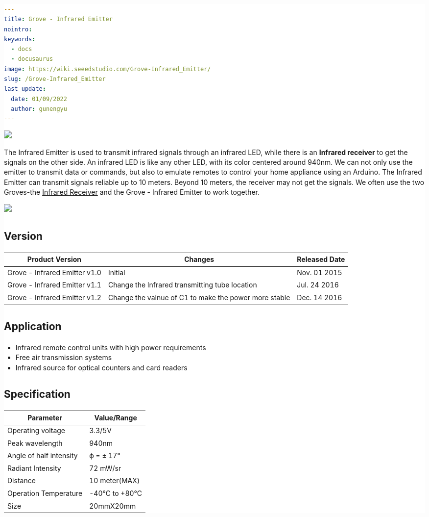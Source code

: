```yaml
---
title: Grove - Infrared Emitter
nointro:
keywords:
  - docs
  - docusaurus
image: https://wiki.seeedstudio.com/Grove-Infrared_Emitter/
slug: /Grove-Infrared_Emitter
last_update:
  date: 01/09/2022
  author: gunengyu
---
```


![](https://files.seeedstudio.com/wiki/Grove-Infrared_Emitter/img/main.jpg)

The Infrared Emitter is used to transmit infrared signals through an infrared LED, while there is an **Infrared receiver** to get the signals on the other side. An infrared LED is like any other LED, with its color centered around 940nm. We can not only use the emitter to transmit data or commands, but also to emulate remotes to control your home appliance using an Arduino. The Infrared Emitter can transmit signals reliable up to 10 meters. Beyond 10 meters, the receiver may not get the signals. We often use the two Groves-the [Infrared Receiver](https://wiki.seeedstudio.com/Grove-Infrared_Receiver) and the Grove - Infrared Emitter to work together.

<p style={{}}><a href="https://www.seeedstudio.com/Grove-Infrared-Emitter-p-993.html" target="_blank"><img src="https://files.seeedstudio.com/wiki/Seeed-WiKi/docs/images/get_one_now_small.png" width={210} height={41} border={0} /></a></p>

## Version

Product Version | Changes | Released Date
--|--|--
Grove - Infrared Emitter v1.0 | Initial | Nov. 01 2015
Grove - Infrared Emitter v1.1 | Change the Infrared transmitting tube location  | Jul. 24 2016
Grove - Infrared Emitter v1.2 | Change the valnue of C1 to make the power more stable  | Dec. 14 2016

## Application

- Infrared remote control units with high power requirements
- Free air transmission systems
- Infrared source for optical counters and card readers

## Specification

| Parameter               | Value/Range   |
|-------------------------|---------------|
| Operating voltage       | 3.3/5V        |
| Peak wavelength         | 940nm         |
| Angle of half intensity | ϕ = ± 17°     |
| Radiant Intensity       | 72 mW/sr      |
| Distance                | 10 meter(MAX) |
| Operation Temperature   | -40℃ to +80℃  |
| Size                    | 20mmX20mm     |
